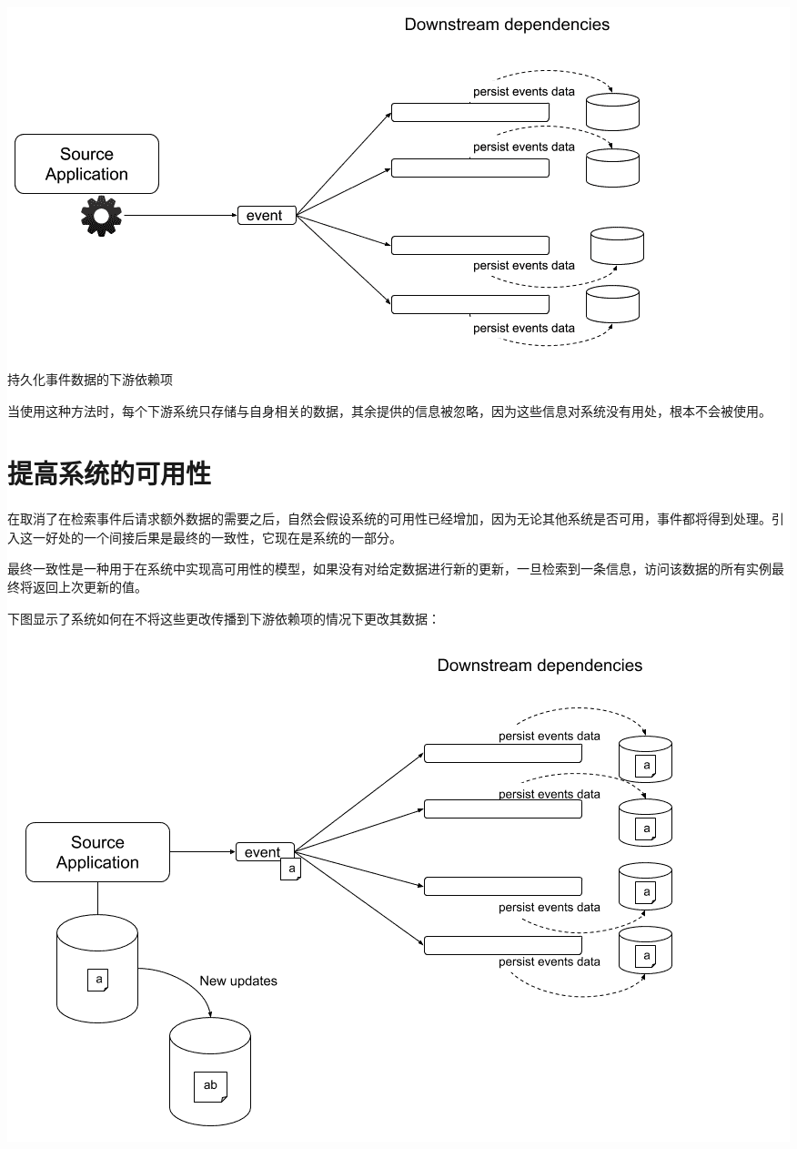 ![](img/94465532-3b0f-4da2-816a-c233a82f9d2c.png)

持久化事件数据的下游依赖项

当使用这种方法时，每个下游系统只存储与自身相关的数据，其余提供的信息被忽略，因为这些信息对系统没有用处，根本不会被使用。

# 提高系统的可用性

在取消了在检索事件后请求额外数据的需要之后，自然会假设系统的可用性已经增加，因为无论其他系统是否可用，事件都将得到处理。引入这一好处的一个间接后果是最终的一致性，它现在是系统的一部分。

最终一致性是一种用于在系统中实现高可用性的模型，如果没有对给定数据进行新的更新，一旦检索到一条信息，访问该数据的所有实例最终将返回上次更新的值。

下图显示了系统如何在不将这些更改传播到下游依赖项的情况下更改其数据：

![](img/ee803ce8-493c-4991-9b50-5f7e8bdb2b73.png)
